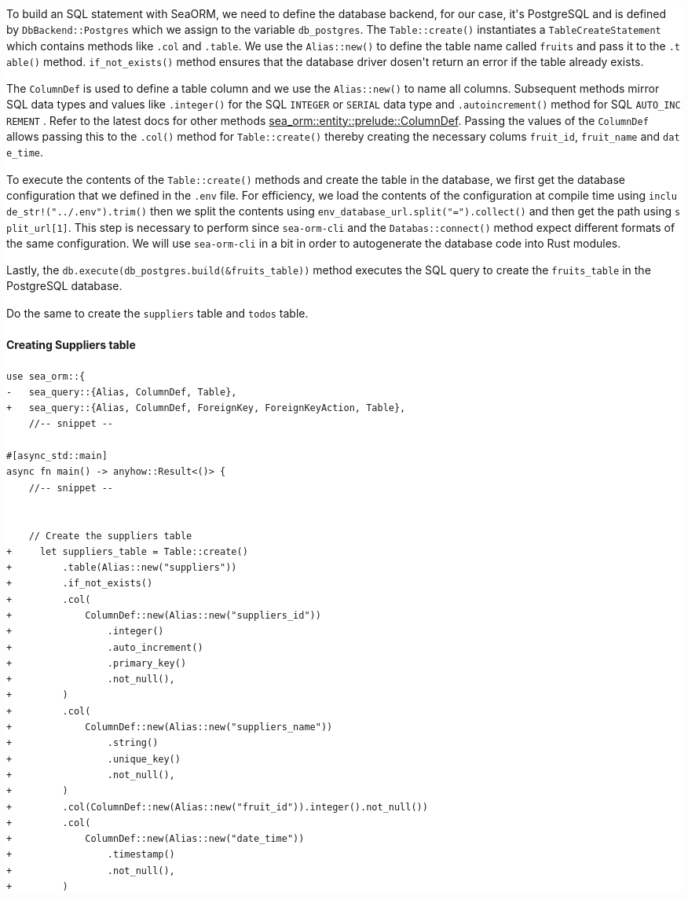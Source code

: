 

To build an SQL statement with SeaORM, we need to define the database backend, for our case, it's PostgreSQL  and is defined by `DbBackend::Postgres` which we assign to the variable `db_postgres`. The `Table::create()` instantiates a `TableCreateStatement` which contains methods like `.col` and `.table`. We use the `Alias::new()` to define the table name called `fruits` and pass it to the `.table()` method. `if_not_exists()` method ensures that the database driver dosen't return an error if the table already exists.

The `ColumnDef` is used to define a table column and we use the `Alias::new()` to name all columns. Subsequent methods mirror SQL data types and values like `.integer()` for the SQL `INTEGER` or `SERIAL` data type and `.autoincrement()` method for SQL `AUTO_INCREMENT` . Refer to the latest docs for other methods [sea_orm::entity::prelude::ColumnDef](https://docs.rs/sea-orm/latest/sea_orm/entity/prelude/struct.ColumnDef.html). Passing the values of the `ColumnDef` allows passing this to the `.col()` method for `Table::create()` thereby creating the necessary colums `fruit_id`, `fruit_name` and `date_time`.

To execute the contents of the `Table::create()` methods and create the table in the database, we first get the database configuration that we defined in the `.env` file. For efficiency, we load the contents of the configuration at compile time using `include_str!("../.env").trim()` then we split the contents using `env_database_url.split("=").collect()` and then get the path using `split_url[1]`. This step is necessary to perform since `sea-orm-cli` and the `Databas::connect()` method expect different formats of the same configuration. We will use `sea-orm-cli` in a bit in order to autogenerate the database code into Rust modules.

Lastly, the `db.execute(db_postgres.build(&fruits_table))` method executes the SQL query to create the `fruits_table` in the PostgreSQL database.

Do the same to create the `suppliers` table and `todos` table.



#### Creating Suppliers table

```rust,noplayground,no_run
use sea_orm::{
-	sea_query::{Alias, ColumnDef, Table},
+	sea_query::{Alias, ColumnDef, ForeignKey, ForeignKeyAction, Table},
	//-- snippet --

#[async_std::main]
async fn main() -> anyhow::Result<()> {
    //-- snippet --


    // Create the suppliers table
+     let suppliers_table = Table::create()
+         .table(Alias::new("suppliers"))
+         .if_not_exists()
+         .col(
+             ColumnDef::new(Alias::new("suppliers_id"))
+                 .integer()
+                 .auto_increment()
+                 .primary_key()
+                 .not_null(),
+         )
+         .col(
+             ColumnDef::new(Alias::new("suppliers_name"))
+                 .string()
+                 .unique_key()
+                 .not_null(),
+         )
+         .col(ColumnDef::new(Alias::new("fruit_id")).integer().not_null())
+         .col(
+             ColumnDef::new(Alias::new("date_time"))
+                 .timestamp()
+                 .not_null(),
+         )
```